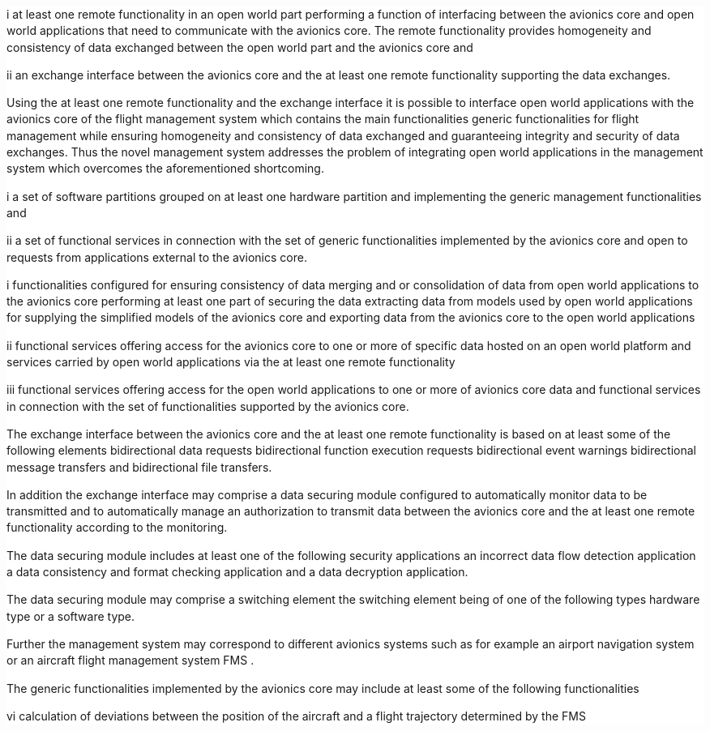  i at least one remote functionality in an open world part performing a function of interfacing between the avionics core and open world applications that need to communicate with the avionics core. The remote functionality provides homogeneity and consistency of data exchanged between the open world part and the avionics core and

 ii an exchange interface between the avionics core and the at least one remote functionality supporting the data exchanges.

Using the at least one remote functionality and the exchange interface it is possible to interface open world applications with the avionics core of the flight management system which contains the main functionalities generic functionalities for flight management while ensuring homogeneity and consistency of data exchanged and guaranteeing integrity and security of data exchanges. Thus the novel management system addresses the problem of integrating open world applications in the management system which overcomes the aforementioned shortcoming.

 i a set of software partitions grouped on at least one hardware partition and implementing the generic management functionalities and

 ii a set of functional services in connection with the set of generic functionalities implemented by the avionics core and open to requests from applications external to the avionics core.

 i functionalities configured for ensuring consistency of data merging and or consolidation of data from open world applications to the avionics core performing at least one part of securing the data extracting data from models used by open world applications for supplying the simplified models of the avionics core and exporting data from the avionics core to the open world applications 

 ii functional services offering access for the avionics core to one or more of specific data hosted on an open world platform and services carried by open world applications via the at least one remote functionality 

 iii functional services offering access for the open world applications to one or more of avionics core data and functional services in connection with the set of functionalities supported by the avionics core.

The exchange interface between the avionics core and the at least one remote functionality is based on at least some of the following elements bidirectional data requests bidirectional function execution requests bidirectional event warnings bidirectional message transfers and bidirectional file transfers.

In addition the exchange interface may comprise a data securing module configured to automatically monitor data to be transmitted and to automatically manage an authorization to transmit data between the avionics core and the at least one remote functionality according to the monitoring.

The data securing module includes at least one of the following security applications an incorrect data flow detection application a data consistency and format checking application and a data decryption application.

The data securing module may comprise a switching element the switching element being of one of the following types hardware type or a software type.

Further the management system may correspond to different avionics systems such as for example an airport navigation system or an aircraft flight management system FMS .

The generic functionalities implemented by the avionics core may include at least some of the following functionalities 

 vi calculation of deviations between the position of the aircraft and a flight trajectory determined by the FMS 
